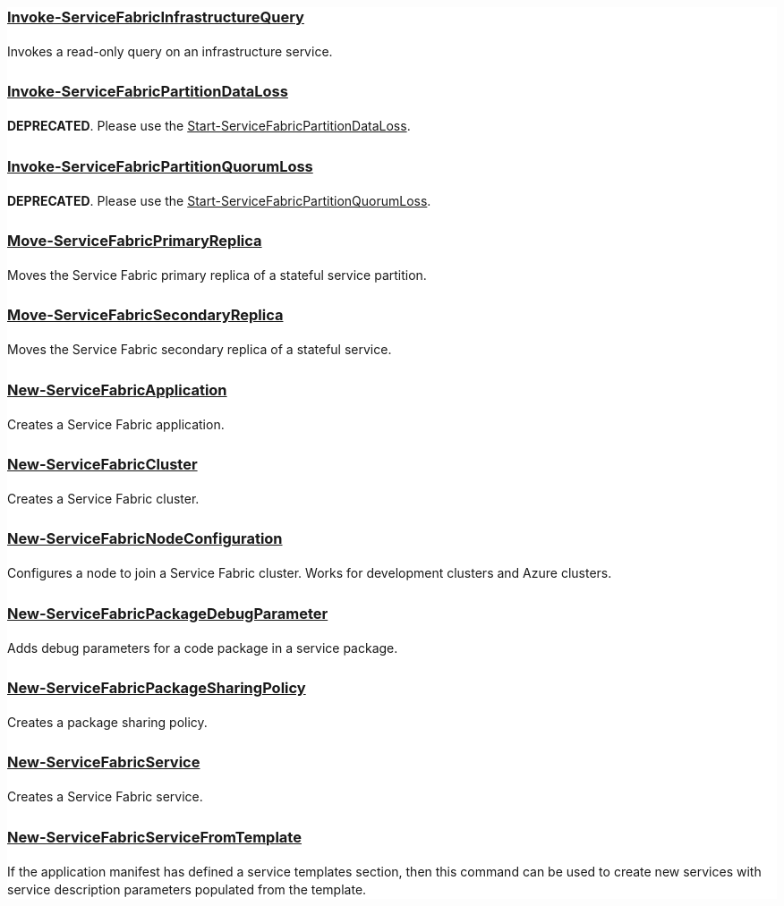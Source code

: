### [Invoke-ServiceFabricInfrastructureQuery](Invoke-ServiceFabricInfrastructureQuery.md)
Invokes a read-only query on an infrastructure service.

### [Invoke-ServiceFabricPartitionDataLoss](Invoke-ServiceFabricPartitionDataLoss.md)
**DEPRECATED**. Please use the [Start-ServiceFabricPartitionDataLoss](./Start-ServiceFabricPartitionDataLoss.md).

### [Invoke-ServiceFabricPartitionQuorumLoss](Invoke-ServiceFabricPartitionQuorumLoss.md)
**DEPRECATED**. Please use the [Start-ServiceFabricPartitionQuorumLoss](./Start-ServiceFabricPartitionQuorumLoss.md).

### [Move-ServiceFabricPrimaryReplica](Move-ServiceFabricPrimaryReplica.md)
Moves the Service Fabric primary replica of a stateful service partition.

### [Move-ServiceFabricSecondaryReplica](Move-ServiceFabricSecondaryReplica.md)
Moves the Service Fabric secondary replica of a stateful service.

### [New-ServiceFabricApplication](New-ServiceFabricApplication.md)
Creates a Service Fabric application.

### [New-ServiceFabricCluster](New-ServiceFabricCluster.md)
Creates a Service Fabric cluster.

### [New-ServiceFabricNodeConfiguration](New-ServiceFabricNodeConfiguration.md)
Configures a node to join a Service Fabric cluster. Works for development clusters and Azure clusters.

### [New-ServiceFabricPackageDebugParameter](New-ServiceFabricPackageDebugParameter.md)
Adds debug parameters for a code package in a service package.

### [New-ServiceFabricPackageSharingPolicy](New-ServiceFabricPackageSharingPolicy.md)
Creates a package sharing policy.

### [New-ServiceFabricService](New-ServiceFabricService.md)
Creates a Service Fabric service.

### [New-ServiceFabricServiceFromTemplate](New-ServiceFabricServiceFromTemplate.md)
If the application manifest has defined a service templates section, then this command can be used to create new services with service description parameters populated from the template. 
